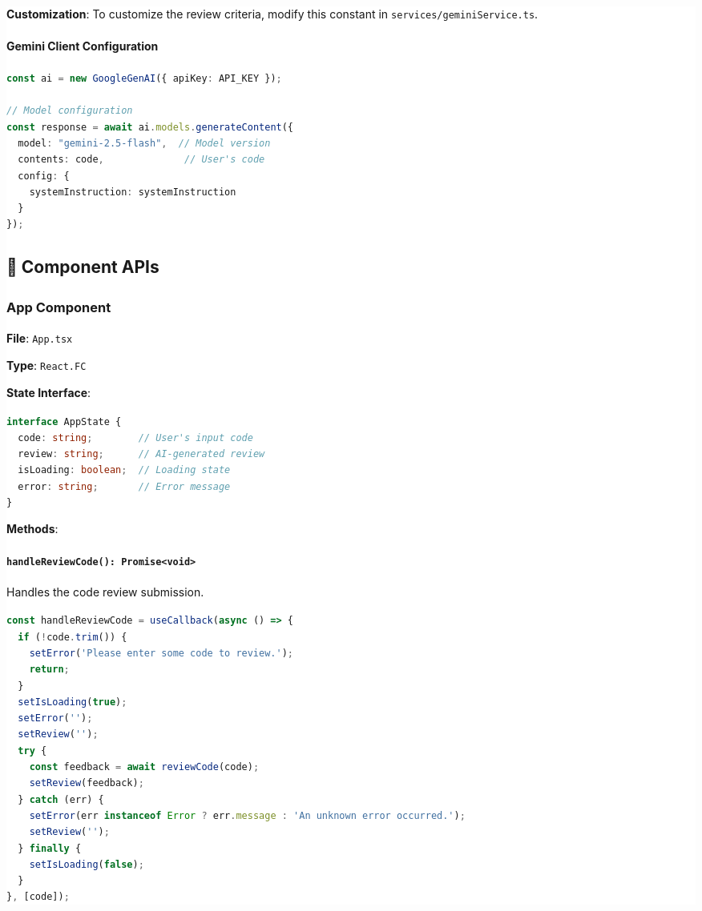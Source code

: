 **Customization**:
To customize the review criteria, modify this constant in `services/geminiService.ts`.

#### Gemini Client Configuration

```typescript
const ai = new GoogleGenAI({ apiKey: API_KEY });

// Model configuration
const response = await ai.models.generateContent({
  model: "gemini-2.5-flash",  // Model version
  contents: code,              // User's code
  config: {
    systemInstruction: systemInstruction
  }
});
```

## 🧩 Component APIs

### App Component

**File**: `App.tsx`

**Type**: `React.FC`

**State Interface**:
```typescript
interface AppState {
  code: string;        // User's input code
  review: string;      // AI-generated review
  isLoading: boolean;  // Loading state
  error: string;       // Error message
}
```

**Methods**:

#### `handleReviewCode(): Promise<void>`

Handles the code review submission.

```typescript
const handleReviewCode = useCallback(async () => {
  if (!code.trim()) {
    setError('Please enter some code to review.');
    return;
  }
  setIsLoading(true);
  setError('');
  setReview('');
  try {
    const feedback = await reviewCode(code);
    setReview(feedback);
  } catch (err) {
    setError(err instanceof Error ? err.message : 'An unknown error occurred.');
    setReview('');
  } finally {
    setIsLoading(false);
  }
}, [code]);
```
